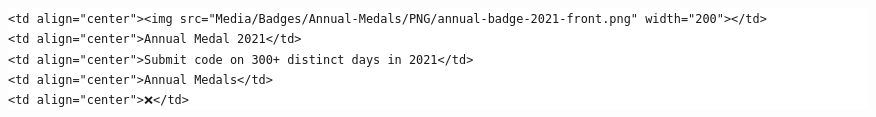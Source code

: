     <td align="center"><img src="Media/Badges/Annual-Medals/PNG/annual-badge-2021-front.png" width="200"></td>
    <td align="center">Annual Medal 2021</td>
    <td align="center">Submit code on 300+ distinct days in 2021</td>
    <td align="center">Annual Medals</td>
    <td align="center">❌</td>
  </tr>
  <tr>